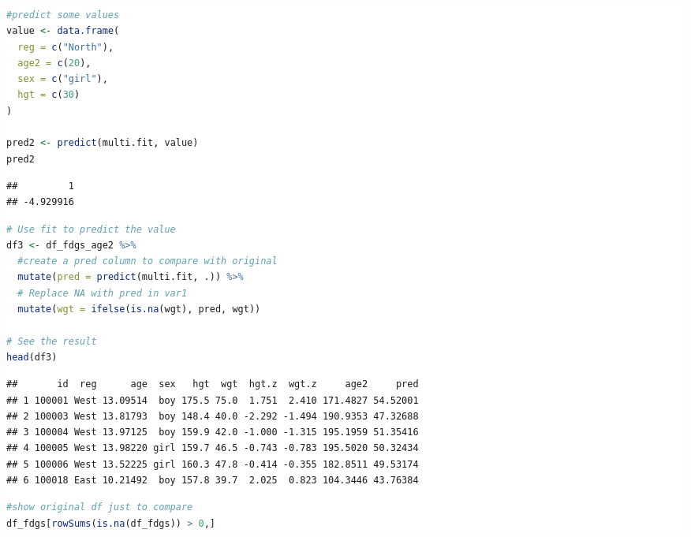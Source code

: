 ``` r
#predict some values
value <- data.frame(
  reg = c("North"),
  age2 = c(20),
  sex = c("girl"),
  hgt = c(30)
)

pred2 <- predict(multi.fit, value)
pred2
```

    ##         1 
    ## -4.929916

``` r
# Use fit to predict the value
df3 <- df_fdgs_age2 %>% 
  #create a pred column to compare with original
  mutate(pred = predict(multi.fit, .)) %>%
  # Replace NA with pred in var1
  mutate(wgt = ifelse(is.na(wgt), pred, wgt))

# See the result
head(df3)
```

    ##       id  reg      age  sex   hgt  wgt  hgt.z  wgt.z     age2     pred
    ## 1 100001 West 13.09514  boy 175.5 75.0  1.751  2.410 171.4827 54.52001
    ## 2 100003 West 13.81793  boy 148.4 40.0 -2.292 -1.494 190.9353 47.32688
    ## 3 100004 West 13.97125  boy 159.9 42.0 -1.000 -1.315 195.1959 51.35416
    ## 4 100005 West 13.98220 girl 159.7 46.5 -0.743 -0.783 195.5020 50.32434
    ## 5 100006 West 13.52225 girl 160.3 47.8 -0.414 -0.355 182.8511 49.53174
    ## 6 100018 East 10.21492  boy 157.8 39.7  2.025  0.823 104.3446 43.76384

``` r
#show original df just to compare
df_fdgs[rowSums(is.na(df_fdgs)) > 0,]
```
